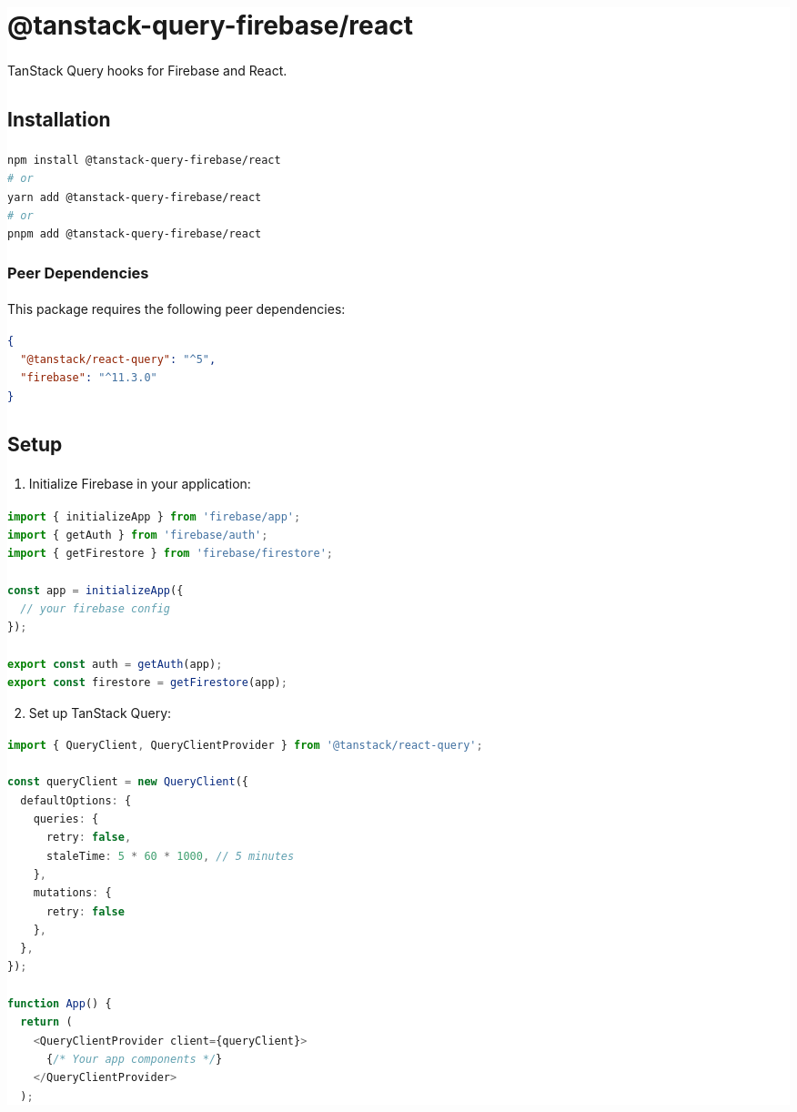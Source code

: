 # @tanstack-query-firebase/react

TanStack Query hooks for Firebase and React.

## Installation

```bash
npm install @tanstack-query-firebase/react
# or
yarn add @tanstack-query-firebase/react
# or
pnpm add @tanstack-query-firebase/react
```

### Peer Dependencies

This package requires the following peer dependencies:

```json
{
  "@tanstack/react-query": "^5",
  "firebase": "^11.3.0"
}
```

## Setup

1. Initialize Firebase in your application:

```typescript
import { initializeApp } from 'firebase/app';
import { getAuth } from 'firebase/auth';
import { getFirestore } from 'firebase/firestore';

const app = initializeApp({
  // your firebase config
});

export const auth = getAuth(app);
export const firestore = getFirestore(app);
```

2. Set up TanStack Query:

```typescript
import { QueryClient, QueryClientProvider } from '@tanstack/react-query';

const queryClient = new QueryClient({
  defaultOptions: {
    queries: { 
      retry: false,
      staleTime: 5 * 60 * 1000, // 5 minutes
    },
    mutations: { 
      retry: false 
    },
  },
});

function App() {
  return (
    <QueryClientProvider client={queryClient}>
      {/* Your app components */}
    </QueryClientProvider>
  );
```